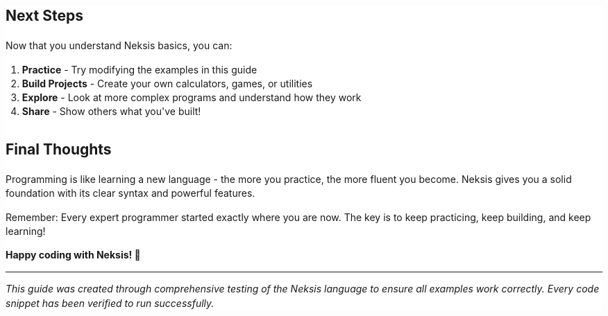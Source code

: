 ## Next Steps

Now that you understand Neksis basics, you can:

1. **Practice** - Try modifying the examples in this guide
2. **Build Projects** - Create your own calculators, games, or utilities
3. **Explore** - Look at more complex programs and understand how they work
4. **Share** - Show others what you've built!

## Final Thoughts

Programming is like learning a new language - the more you practice, the more fluent you become. Neksis gives you a solid foundation with its clear syntax and powerful features.

Remember: Every expert programmer started exactly where you are now. The key is to keep practicing, keep building, and keep learning!

**Happy coding with Neksis! 🚀**

---

*This guide was created through comprehensive testing of the Neksis language to ensure all examples work correctly. Every code snippet has been verified to run successfully.*
